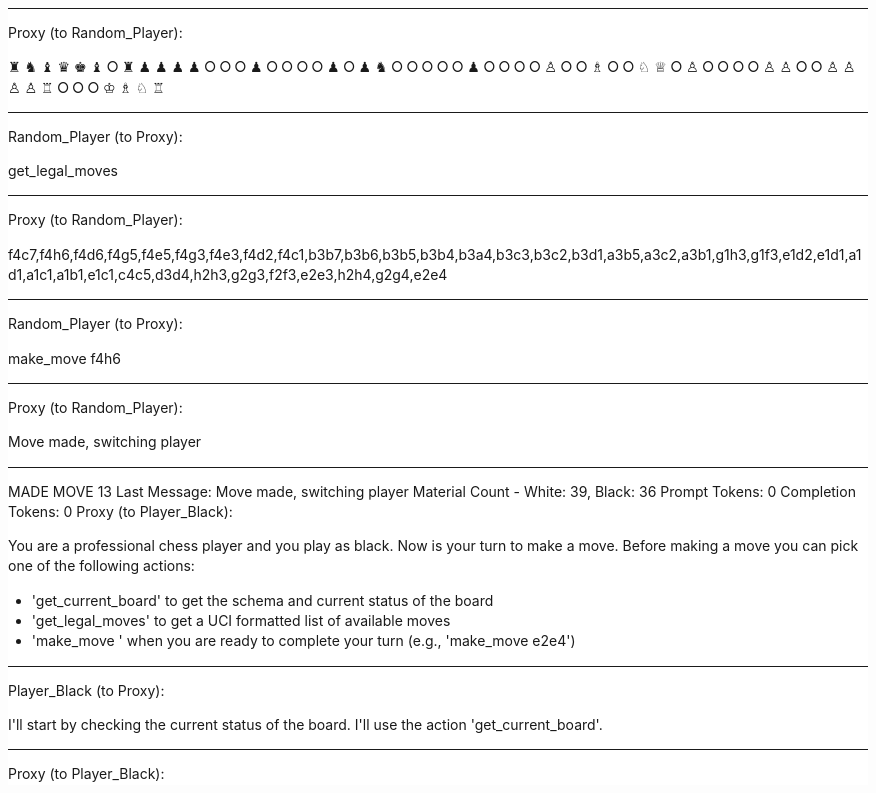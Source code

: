 --------------------------------------------------------------------------------
Proxy (to Random_Player):

♜ ♞ ♝ ♛ ♚ ♝ ⭘ ♜
♟ ♟ ♟ ♟ ⭘ ⭘ ⭘ ♟
⭘ ⭘ ⭘ ⭘ ♟ ⭘ ♟ ♞
⭘ ⭘ ⭘ ⭘ ⭘ ♟ ⭘ ⭘
⭘ ⭘ ♙ ⭘ ⭘ ♗ ⭘ ⭘
♘ ♕ ⭘ ♙ ⭘ ⭘ ⭘ ⭘
♙ ♙ ⭘ ⭘ ♙ ♙ ♙ ♙
♖ ⭘ ⭘ ⭘ ♔ ♗ ♘ ♖

--------------------------------------------------------------------------------
Random_Player (to Proxy):

get_legal_moves

--------------------------------------------------------------------------------
Proxy (to Random_Player):

f4c7,f4h6,f4d6,f4g5,f4e5,f4g3,f4e3,f4d2,f4c1,b3b7,b3b6,b3b5,b3b4,b3a4,b3c3,b3c2,b3d1,a3b5,a3c2,a3b1,g1h3,g1f3,e1d2,e1d1,a1d1,a1c1,a1b1,e1c1,c4c5,d3d4,h2h3,g2g3,f2f3,e2e3,h2h4,g2g4,e2e4

--------------------------------------------------------------------------------
Random_Player (to Proxy):

make_move f4h6

--------------------------------------------------------------------------------
Proxy (to Random_Player):

Move made, switching player

--------------------------------------------------------------------------------
MADE MOVE 13
Last Message: Move made, switching player
Material Count - White: 39, Black: 36
Prompt Tokens: 0
Completion Tokens: 0
Proxy (to Player_Black):

You are a professional chess player and you play as black. Now is your turn to make a move. Before making a move you can pick one of the following actions:
- 'get_current_board' to get the schema and current status of the board
- 'get_legal_moves' to get a UCI formatted list of available moves
- 'make_move <UCI formatted move>' when you are ready to complete your turn (e.g., 'make_move e2e4')

--------------------------------------------------------------------------------
Player_Black (to Proxy):

I'll start by checking the current status of the board. I'll use the action 'get_current_board'.

--------------------------------------------------------------------------------
Proxy (to Player_Black):
